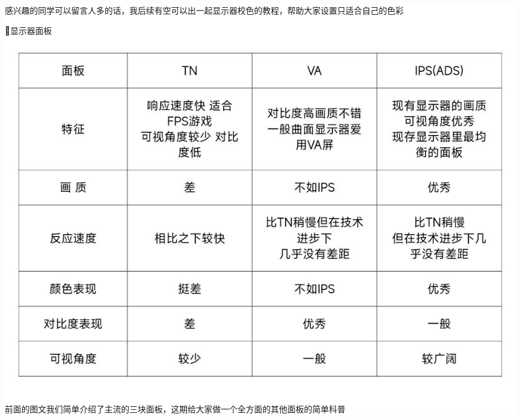 感兴趣的同学可以留言人多的话，我后续有空可以出一起显示器校色的教程，帮助大家设置只适合自己的色彩

🔵显示器面板

![](../../../assets/电脑选购/台式机/显示器/显示器到底怎么选（多图）保姆级/显示器到底怎么选（多图）保姆级-20251006214807038.jpeg)

前面的图文我们简单介绍了主流的三块面板，这期给大家做一个全方面的其他面板的简单科普
